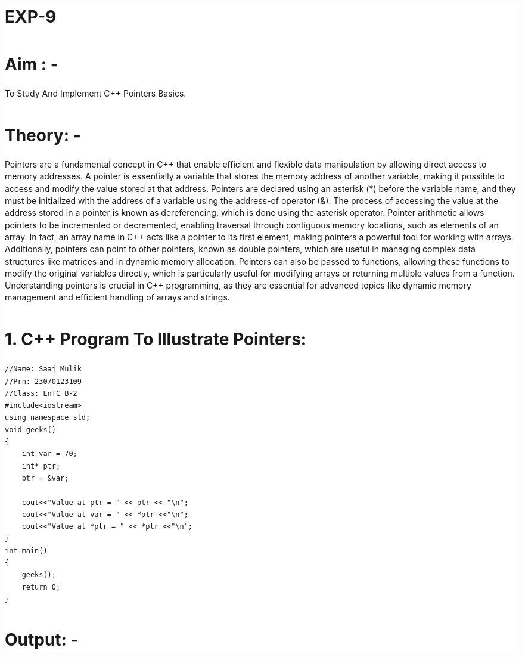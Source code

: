 # EXP-9

# Aim : -
To Study And Implement C++ Pointers Basics.

# Theory: -
Pointers are a fundamental concept in C++ that enable efficient and flexible data manipulation by allowing direct access to memory addresses. A pointer is essentially a variable that stores the memory address of another variable, making it possible to access and modify the value stored at that address. Pointers are declared using an asterisk (*) before the variable name, and they must be initialized with the address of a variable using the address-of operator (&). The process of accessing the value at the address stored in a pointer is known as dereferencing, which is done using the asterisk operator. Pointer arithmetic allows pointers to be incremented or decremented, enabling traversal through contiguous memory locations, such as elements of an array. In fact, an array name in C++ acts like a pointer to its first element, making pointers a powerful tool for working with arrays. Additionally, pointers can point to other pointers, known as double pointers, which are useful in managing complex data structures like matrices and in dynamic memory allocation. Pointers can also be passed to functions, allowing these functions to modify the original variables directly, which is particularly useful for modifying arrays or returning multiple values from a function. Understanding pointers is crucial in C++ programming, as they are essential for advanced topics like dynamic memory management and efficient handling of arrays and strings.

# 1. C++ Program To Illustrate Pointers: 
~~~
//Name: Saaj Mulik
//Prn: 23070123109
//Class: EnTC B-2
#include<iostream>
using namespace std;
void geeks()
{
    int var = 70;
    int* ptr;
    ptr = &var;

    cout<<"Value at ptr = " << ptr << "\n";
    cout<<"Value at var = " << *ptr <<"\n";
    cout<<"Value at *ptr = " << *ptr <<"\n";
}
int main()
{
    geeks();
    return 0;
}
~~~

# Output: -
